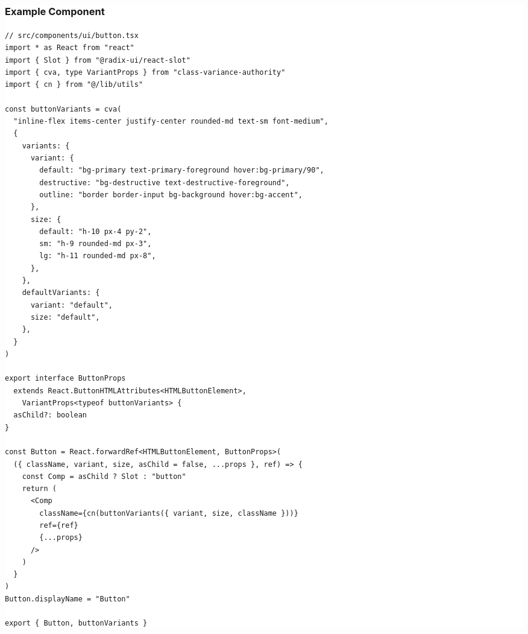 ### Example Component

```tsx
// src/components/ui/button.tsx
import * as React from "react"
import { Slot } from "@radix-ui/react-slot"
import { cva, type VariantProps } from "class-variance-authority"
import { cn } from "@/lib/utils"

const buttonVariants = cva(
  "inline-flex items-center justify-center rounded-md text-sm font-medium",
  {
    variants: {
      variant: {
        default: "bg-primary text-primary-foreground hover:bg-primary/90",
        destructive: "bg-destructive text-destructive-foreground",
        outline: "border border-input bg-background hover:bg-accent",
      },
      size: {
        default: "h-10 px-4 py-2",
        sm: "h-9 rounded-md px-3",
        lg: "h-11 rounded-md px-8",
      },
    },
    defaultVariants: {
      variant: "default",
      size: "default",
    },
  }
)

export interface ButtonProps
  extends React.ButtonHTMLAttributes<HTMLButtonElement>,
    VariantProps<typeof buttonVariants> {
  asChild?: boolean
}

const Button = React.forwardRef<HTMLButtonElement, ButtonProps>(
  ({ className, variant, size, asChild = false, ...props }, ref) => {
    const Comp = asChild ? Slot : "button"
    return (
      <Comp
        className={cn(buttonVariants({ variant, size, className }))}
        ref={ref}
        {...props}
      />
    )
  }
)
Button.displayName = "Button"

export { Button, buttonVariants }
```

